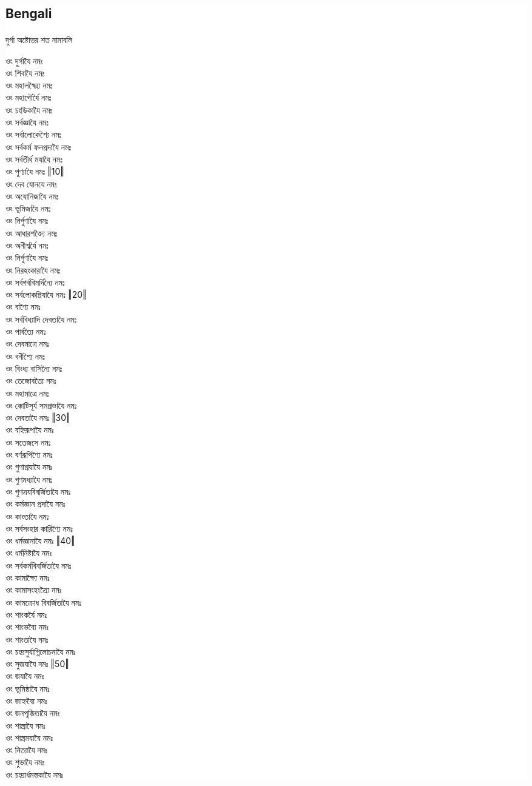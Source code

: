 ## Bengali

দুর্গা অষ্টোত্তর শত নামাবলি  


ওং দুর্গাযৈ নমঃ  
ওং শিবাযৈ নমঃ  
ওং মহালক্ষ্ম্যৈ নমঃ  
ওং মহাগৌর্যৈ নমঃ  
ওং চংডিকাযৈ নমঃ  
ওং সর্বজ্ঞাযৈ নমঃ  
ওং সর্বালোকেশ্যৈ নমঃ  
ওং সর্বকর্ম ফলপ্রদাযৈ নমঃ  
ওং সর্বতীর্ধ মযাযৈ নমঃ  
ওং পুণ্যাযৈ নমঃ ‖10‖  
ওং দেব যোনযে নমঃ  
ওং অযোনিজাযৈ নমঃ  
ওং ভূমিজাযৈ নমঃ  
ওং নির্গুণাযৈ নমঃ  
ওং আধারশক্ত্যৈ নমঃ  
ওং অনীশ্বর্যৈ নমঃ  
ওং নির্গুণাযৈ নমঃ  
ওং নিরহংকারাযৈ নমঃ  
ওং সর্বগর্ববিমর্দিন্যৈ নমঃ  
ওং সর্বলোকপ্রিযাযৈ নমঃ ‖20‖  
ওং বাণ্যৈ নমঃ  
ওং সর্ববিধ্যাদি দেবতাযৈ নমঃ  
ওং পার্বত্যৈ নমঃ  
ওং দেবমাত্রে নমঃ  
ওং বনীশ্যৈ নমঃ  
ওং বিংধ্য বাসিন্যৈ নমঃ  
ওং তেজোবত্যৈ নমঃ  
ওং মহামাত্রে নমঃ  
ওং কোটিসূর্য সমপ্রভাযৈ নমঃ  
ওং দেবতাযৈ নমঃ ‖30‖  
ওং বহ্নিরূপাযৈ নমঃ  
ওং সতেজসে নমঃ  
ওং বর্ণরূপিণ্যৈ নমঃ  
ওং গুণাশ্রযাযৈ নমঃ  
ওং গুণমধ্যাযৈ নমঃ  
ওং গুণত্রযবিবর্জিতাযৈ নমঃ  
ওং কর্মজ্ঞান প্রদাযৈ নমঃ  
ওং কাংতাযৈ নমঃ  
ওং সর্বসংহার কারিণ্যৈ নমঃ  
ওং ধর্মজ্ঞানাযৈ নমঃ ‖40‖  
ওং ধর্মনিষ্টাযৈ নমঃ  
ওং সর্বকর্মবিবর্জিতাযৈ নমঃ  
ওং কামাক্ষ্যৈ নমঃ  
ওং কামাসংহংত্র্যৈ নমঃ  
ওং কামক্রোধ বিবর্জিতাযৈ নমঃ  
ওং শাংকর্যৈ নমঃ  
ওং শাংভব্যৈ নমঃ  
ওং শাংতাযৈ নমঃ  
ওং চংদ্রসুর্যাগ্নিলোচনাযৈ নমঃ  
ওং সুজযাযৈ নমঃ ‖50‖  
ওং জযাযৈ নমঃ  
ওং ভূমিষ্ঠাযৈ নমঃ  
ওং জাহ্নব্যৈ নমঃ  
ওং জনপূজিতাযৈ নমঃ  
ওং শাস্ত্রাযৈ নমঃ  
ওং শাস্ত্রমযাযৈ নমঃ  
ওং নিত্যাযৈ নমঃ  
ওং শুভাযৈ নমঃ  
ওং চংদ্রার্ধমস্তকাযৈ নমঃ  